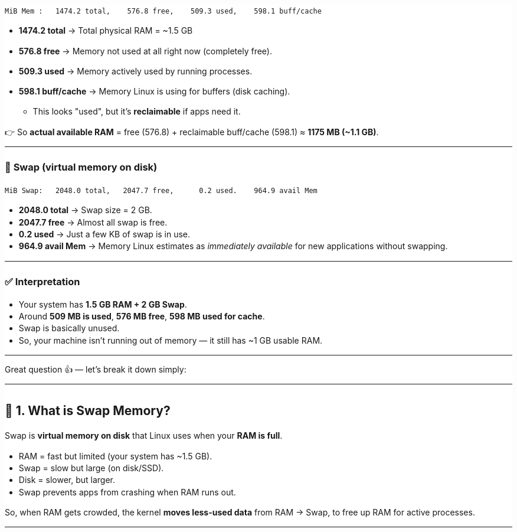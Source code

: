 ```
MiB Mem :   1474.2 total,    576.8 free,    509.3 used,    598.1 buff/cache
```

* **1474.2 total** → Total physical RAM = \~1.5 GB
* **576.8 free** → Memory not used at all right now (completely free).
* **509.3 used** → Memory actively used by running processes.
* **598.1 buff/cache** → Memory Linux is using for buffers (disk caching).

  * This looks "used", but it’s **reclaimable** if apps need it.

👉 So **actual available RAM** = free (576.8) + reclaimable buff/cache (598.1) ≈ **1175 MB (\~1.1 GB)**.

---

### 🔵 **Swap (virtual memory on disk)**

```
MiB Swap:   2048.0 total,   2047.7 free,      0.2 used.    964.9 avail Mem
```

* **2048.0 total** → Swap size = 2 GB.
* **2047.7 free** → Almost all swap is free.
* **0.2 used** → Just a few KB of swap is in use.
* **964.9 avail Mem** → Memory Linux estimates as *immediately available* for new applications without swapping.

---

### ✅ Interpretation

* Your system has **1.5 GB RAM + 2 GB Swap**.
* Around **509 MB is used**, **576 MB free**, **598 MB used for cache**.
* Swap is basically unused.
* So, your machine isn’t running out of memory — it still has \~1 GB usable RAM.

---

Great question 👍 — let’s break it down simply:

---

## 🔵 1. What is **Swap Memory**?

Swap is **virtual memory on disk** that Linux uses when your **RAM is full**.

* RAM = fast but limited (your system has \~1.5 GB).
* Swap = slow but large (on disk/SSD).
* Disk = slower, but larger.
* Swap prevents apps from crashing when RAM runs out.

So, when RAM gets crowded, the kernel **moves less-used data** from RAM → Swap, to free up RAM for active processes.

---
